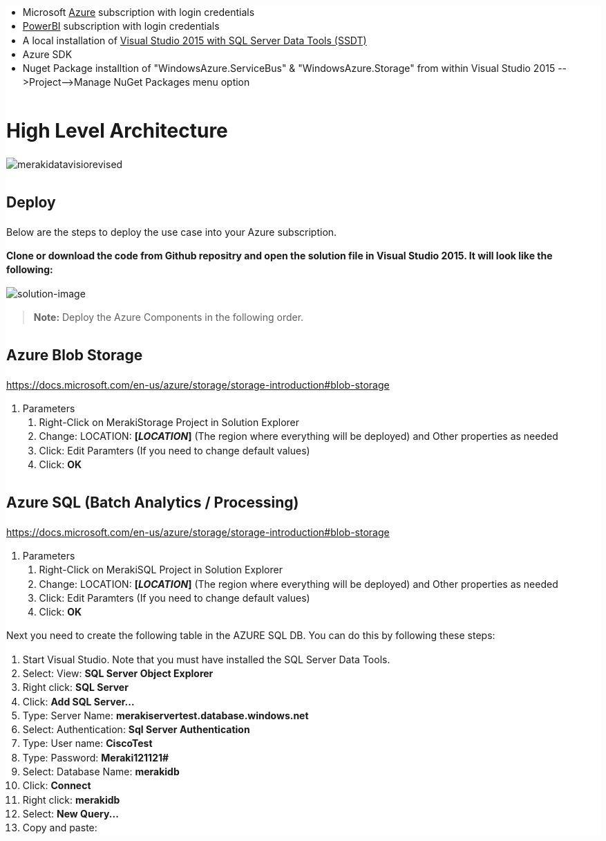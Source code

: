 - Microsoft <a href="https://azure.microsoft.com/en-us/">Azure</a> subscription with login credentials
- <a href="https://powerbi.microsoft.com/">PowerBI</a> subscription with login credentials
- A local installation of <a href="https://azure.microsoft.com/en-us/documentation/articles/sql-data-warehouse-install-visual-studio/">Visual Studio 2015 with SQL Server Data Tools (SSDT)</a>
- Azure SDK
- Nuget Package installtion of "WindowsAzure.ServiceBus" & "WindowsAzure.Storage" from within Visual Studio 2015 -->Project-->Manage NuGet Packages menu option

# High Level Architecture

![merakidatavisiorevised](https://user-images.githubusercontent.com/31105197/29423338-3d5d95e0-8373-11e7-804c-316d3e005c94.jpg)

## Deploy

Below are the steps to deploy the use case into your Azure subscription.

**Clone or download the code from Github repositry and open the solution file in Visual Studio 2015. It will look like the following:**

![solution-image](./media/solutionimage.png)

> **Note:** Deploy the Azure Components in the following order.

## Azure Blob Storage
https://docs.microsoft.com/en-us/azure/storage/storage-introduction#blob-storage

1. Parameters
   1. Right-Click on MerakiStorage Project in Solution Explorer 
   1. Change: LOCATION: **[*LOCATION*]** (The region where everything will be deployed) and Other properties as needed
   1. Click: Edit Paramters (If you need to change default values)
   1. Click: **OK**


## Azure SQL (Batch Analytics / Processing)
https://docs.microsoft.com/en-us/azure/storage/storage-introduction#blob-storage

1. Parameters
   1. Right-Click on MerakiSQL Project in Solution Explorer 
   1. Change: LOCATION: **[*LOCATION*]** (The region where everything will be deployed) and Other properties as needed
   1. Click: Edit Paramters (If you need to change default values)
   1. Click: **OK**

Next you need to create the following table in the AZURE SQL DB. You can do this by following these steps:

1. Start Visual Studio. Note that you must have installed the SQL Server Data Tools.
1. Select: View: **SQL Server Object Explorer**
1. Right click: **SQL Server**
1. Click: **Add SQL Server...**
1. Type: Server Name: **merakiservertest.database.windows.net**
1. Select: Authentication: **Sql Server Authentication**
1. Type: User name: **CiscoTest**
1. Type: Password: **Meraki121121#**
1. Select: Database Name: **merakidb**
1. Click: **Connect**
1. Right click: **merakidb**
1. Select: **New Query...**
1. Copy and paste:
